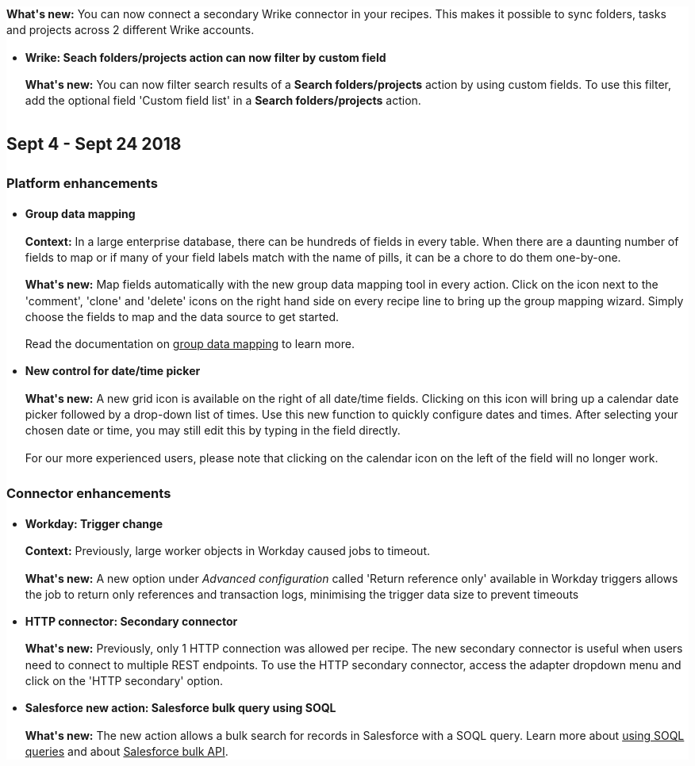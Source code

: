   **What's new:** You can now connect a secondary Wrike connector in your recipes. This makes it possible to sync folders, tasks and projects across 2 different Wrike accounts.

- **Wrike: Seach folders/projects action can now filter by custom field**

  **What's new:** You can now filter search results of a <b>Search folders/projects</b> action by using custom fields. To use this filter, add the optional field 'Custom field list' in a <b>Search folders/projects</b> action.


## Sept 4 - Sept 24 2018

### Platform enhancements

- **Group data mapping**

  **Context:** In a large enterprise database, there can be hundreds of fields in every table. When there are a daunting number of fields to map or if many of your field labels match with the name of pills, it can be a chore to do them one-by-one.

  **What's new:** Map fields automatically with the new group data mapping tool in every action. Click on the icon next to the 'comment', 'clone' and 'delete' icons on the right hand side on every recipe line to bring up the group mapping wizard. Simply choose the fields to map and the data source to get started.

  Read the documentation on [group data mapping](/recipes/group-data-mapping.md) to learn more.

- **New control for date/time picker**

  **What's new:** A new grid icon is available on the right of all date/time fields. Clicking on this icon will bring up a calendar date picker followed by a drop-down list of times. Use this new function to quickly configure dates and times. After selecting your chosen date or time, you may still edit this by typing in the field directly.

  For our more experienced users, please note that clicking on the calendar icon on the left of the field will no longer work.


### Connector enhancements

- **Workday: Trigger change**

  **Context:** Previously, large worker objects in Workday caused jobs to timeout.

  **What's new:** A new option under _Advanced configuration_ called 'Return reference only' available in Workday triggers allows the job to return only references and transaction logs, minimising the trigger data size to prevent timeouts

- **HTTP connector: Secondary connector**

  **What's new:** Previously, only 1 HTTP connection was allowed per recipe. The new secondary connector is useful when users need to connect to multiple REST endpoints. To use the HTTP secondary connector, access the adapter dropdown menu and click on the 'HTTP secondary' option.  

- **Salesforce new action: Salesforce bulk query using SOQL**

  **What's new:** The new action allows a bulk search for records in Salesforce with a SOQL query. Learn more about [using SOQL queries](https://support.workato.com/support/solutions/articles/1000236426-salesforce-object-query-language-soql-basic-syntax-and-common-search-terms) and about [Salesforce bulk API](https://developer.salesforce.com/docs/atlas.en-us.api_asynch.meta/api_asynch/asynch_api_intro.htm).
